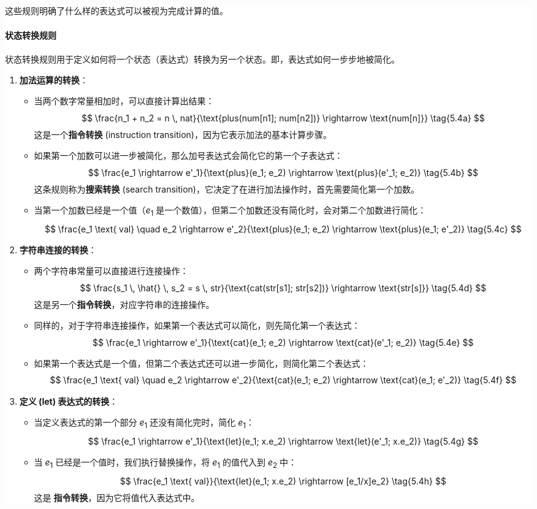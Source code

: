 这些规则明确了什么样的表达式可以被视为完成计算的值。

#### 状态转换规则
状态转换规则用于定义如何将一个状态（表达式）转换为另一个状态。即，表达式如何一步步地被简化。

1. **加法运算的转换**：
   - 当两个数字常量相加时，可以直接计算出结果：
     $$
     \frac{n_1 + n_2 = n \, nat}{\text{plus(num[n1]; num[n2])} \rightarrow \text{num[n]}} \tag{5.4a}
     $$
     这是一个**指令转换** (instruction transition)，因为它表示加法的基本计算步骤。
   
   - 如果第一个加数可以进一步被简化，那么加号表达式会简化它的第一个子表达式：
     $$
     \frac{e_1 \rightarrow e'_1}{\text{plus}(e_1; e_2) \rightarrow \text{plus}(e'_1; e_2)} \tag{5.4b}
     $$
     这条规则称为**搜索转换** (search transition)，它决定了在进行加法操作时，首先需要简化第一个加数。

   - 当第一个加数已经是一个值（$e_1$ 是一个数值），但第二个加数还没有简化时，会对第二个加数进行简化：
     $$
     \frac{e_1 \text{ val} \quad e_2 \rightarrow e'_2}{\text{plus}(e_1; e_2) \rightarrow \text{plus}(e_1; e'_2)} \tag{5.4c}
     $$

2. **字符串连接的转换**：
   - 两个字符串常量可以直接进行连接操作：
     $$
     \frac{s_1 \, \hat{} \, s_2 = s \, str}{\text{cat(str[s1]; str[s2])} \rightarrow \text{str[s]}} \tag{5.4d}
     $$
     这是另一个**指令转换**，对应字符串的连接操作。

   - 同样的，对于字符串连接操作，如果第一个表达式可以简化，则先简化第一个表达式：
     $$
     \frac{e_1 \rightarrow e'_1}{\text{cat}(e_1; e_2) \rightarrow \text{cat}(e'_1; e_2)} \tag{5.4e}
     $$

   - 如果第一个表达式是一个值，但第二个表达式还可以进一步简化，则简化第二个表达式：
     $$
     \frac{e_1 \text{ val} \quad e_2 \rightarrow e'_2}{\text{cat}(e_1; e_2) \rightarrow \text{cat}(e_1; e'_2)} \tag{5.4f}
     $$

3. **定义 (let) 表达式的转换**：
   - 当定义表达式的第一个部分 $e_1$ 还没有简化完时，简化 $e_1$：
     $$
     \frac{e_1 \rightarrow e'_1}{\text{let}(e_1; x.e_2) \rightarrow \text{let}(e'_1; x.e_2)} \tag{5.4g}
     $$

   - 当 $e_1$ 已经是一个值时，我们执行替换操作，将 $e_1$ 的值代入到 $e_2$ 中：
     $$
     \frac{e_1 \text{ val}}{\text{let}(e_1; x.e_2) \rightarrow [e_1/x]e_2} \tag{5.4h}
     $$
     这是 **指令转换**，因为它将值代入表达式中。
